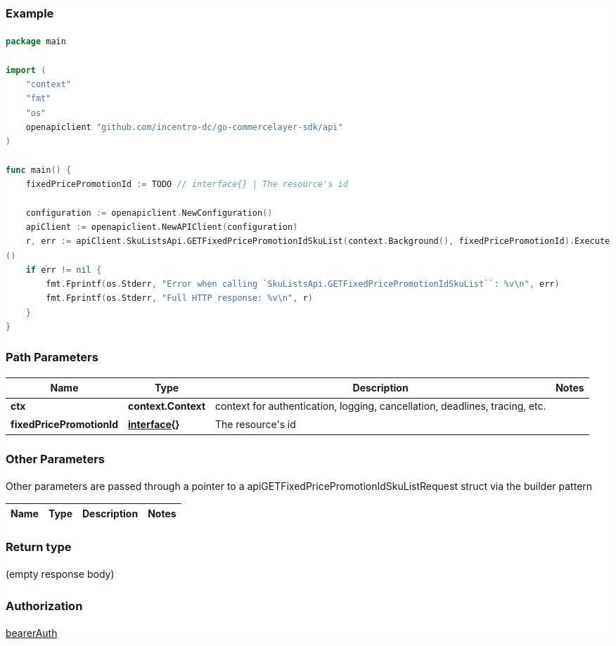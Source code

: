 
### Example

```go
package main

import (
    "context"
    "fmt"
    "os"
    openapiclient "github.com/incentro-dc/go-commercelayer-sdk/api"
)

func main() {
    fixedPricePromotionId := TODO // interface{} | The resource's id

    configuration := openapiclient.NewConfiguration()
    apiClient := openapiclient.NewAPIClient(configuration)
    r, err := apiClient.SkuListsApi.GETFixedPricePromotionIdSkuList(context.Background(), fixedPricePromotionId).Execute()
    if err != nil {
        fmt.Fprintf(os.Stderr, "Error when calling `SkuListsApi.GETFixedPricePromotionIdSkuList``: %v\n", err)
        fmt.Fprintf(os.Stderr, "Full HTTP response: %v\n", r)
    }
}
```

### Path Parameters


Name | Type | Description  | Notes
------------- | ------------- | ------------- | -------------
**ctx** | **context.Context** | context for authentication, logging, cancellation, deadlines, tracing, etc.
**fixedPricePromotionId** | [**interface{}**](.md) | The resource&#39;s id | 

### Other Parameters

Other parameters are passed through a pointer to a apiGETFixedPricePromotionIdSkuListRequest struct via the builder pattern


Name | Type | Description  | Notes
------------- | ------------- | ------------- | -------------


### Return type

 (empty response body)

### Authorization

[bearerAuth](../README.md#bearerAuth)
